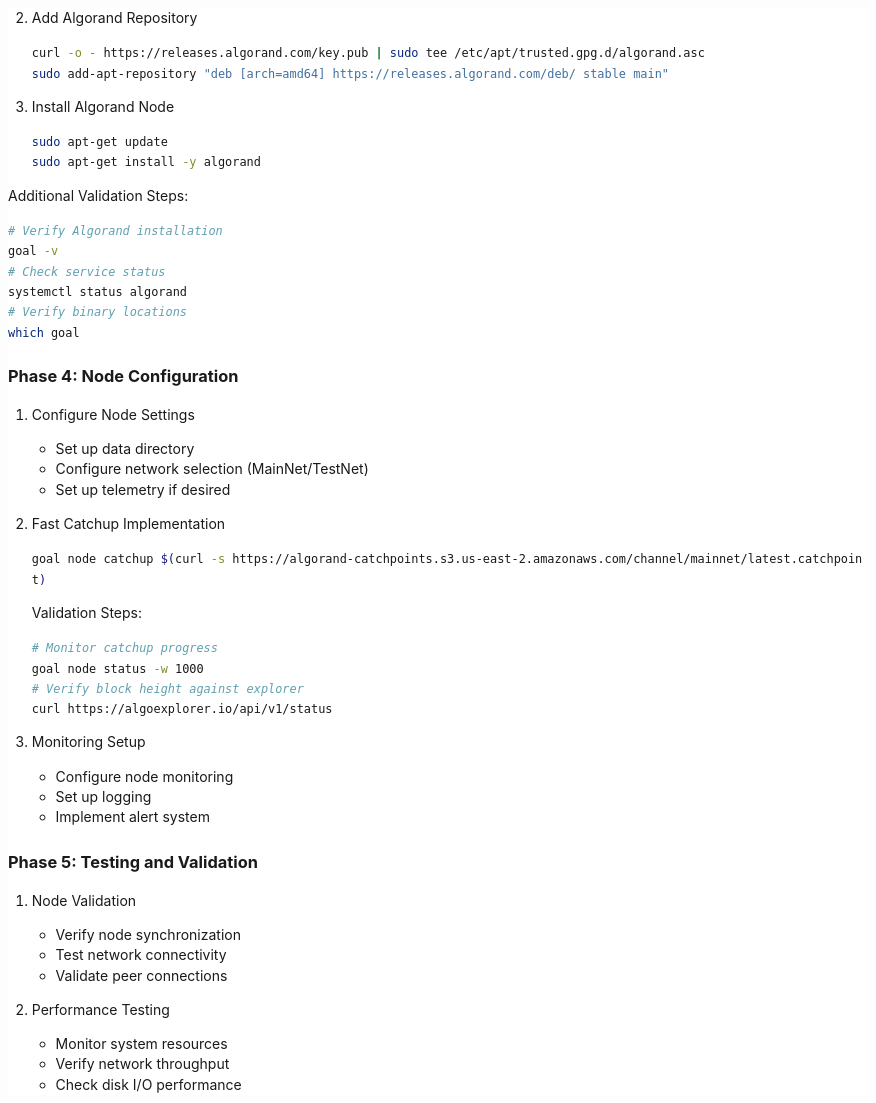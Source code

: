 2. Add Algorand Repository
   ```bash
   curl -o - https://releases.algorand.com/key.pub | sudo tee /etc/apt/trusted.gpg.d/algorand.asc
   sudo add-apt-repository "deb [arch=amd64] https://releases.algorand.com/deb/ stable main"
   ```

3. Install Algorand Node
   ```bash
   sudo apt-get update
   sudo apt-get install -y algorand
   ```

Additional Validation Steps:
```bash
# Verify Algorand installation
goal -v
# Check service status
systemctl status algorand
# Verify binary locations
which goal
```

### Phase 4: Node Configuration
1. Configure Node Settings
   - Set up data directory
   - Configure network selection (MainNet/TestNet)
   - Set up telemetry if desired

2. Fast Catchup Implementation
   ```bash
   goal node catchup $(curl -s https://algorand-catchpoints.s3.us-east-2.amazonaws.com/channel/mainnet/latest.catchpoint)
   ```

   Validation Steps:
   ```bash
   # Monitor catchup progress
   goal node status -w 1000
   # Verify block height against explorer
   curl https://algoexplorer.io/api/v1/status
   ```

3. Monitoring Setup
   - Configure node monitoring
   - Set up logging
   - Implement alert system

### Phase 5: Testing and Validation
1. Node Validation
   - Verify node synchronization
   - Test network connectivity
   - Validate peer connections

2. Performance Testing
   - Monitor system resources
   - Verify network throughput
   - Check disk I/O performance
